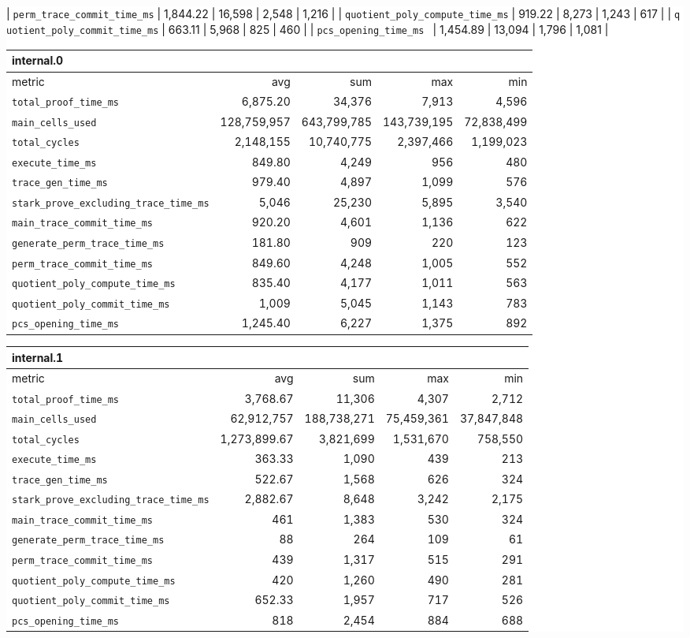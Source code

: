 | `perm_trace_commit_time_ms` |  1,844.22 |  16,598 |  2,548 |  1,216 |
| `quotient_poly_compute_time_ms` |  919.22 |  8,273 |  1,243 |  617 |
| `quotient_poly_commit_time_ms` |  663.11 |  5,968 |  825 |  460 |
| `pcs_opening_time_ms ` |  1,454.89 |  13,094 |  1,796 |  1,081 |

| internal.0 |||||
|:---|---:|---:|---:|---:|
|metric|avg|sum|max|min|
| `total_proof_time_ms ` |  6,875.20 |  34,376 |  7,913 |  4,596 |
| `main_cells_used     ` |  128,759,957 |  643,799,785 |  143,739,195 |  72,838,499 |
| `total_cycles        ` |  2,148,155 |  10,740,775 |  2,397,466 |  1,199,023 |
| `execute_time_ms     ` |  849.80 |  4,249 |  956 |  480 |
| `trace_gen_time_ms   ` |  979.40 |  4,897 |  1,099 |  576 |
| `stark_prove_excluding_trace_time_ms` |  5,046 |  25,230 |  5,895 |  3,540 |
| `main_trace_commit_time_ms` |  920.20 |  4,601 |  1,136 |  622 |
| `generate_perm_trace_time_ms` |  181.80 |  909 |  220 |  123 |
| `perm_trace_commit_time_ms` |  849.60 |  4,248 |  1,005 |  552 |
| `quotient_poly_compute_time_ms` |  835.40 |  4,177 |  1,011 |  563 |
| `quotient_poly_commit_time_ms` |  1,009 |  5,045 |  1,143 |  783 |
| `pcs_opening_time_ms ` |  1,245.40 |  6,227 |  1,375 |  892 |

| internal.1 |||||
|:---|---:|---:|---:|---:|
|metric|avg|sum|max|min|
| `total_proof_time_ms ` |  3,768.67 |  11,306 |  4,307 |  2,712 |
| `main_cells_used     ` |  62,912,757 |  188,738,271 |  75,459,361 |  37,847,848 |
| `total_cycles        ` |  1,273,899.67 |  3,821,699 |  1,531,670 |  758,550 |
| `execute_time_ms     ` |  363.33 |  1,090 |  439 |  213 |
| `trace_gen_time_ms   ` |  522.67 |  1,568 |  626 |  324 |
| `stark_prove_excluding_trace_time_ms` |  2,882.67 |  8,648 |  3,242 |  2,175 |
| `main_trace_commit_time_ms` |  461 |  1,383 |  530 |  324 |
| `generate_perm_trace_time_ms` |  88 |  264 |  109 |  61 |
| `perm_trace_commit_time_ms` |  439 |  1,317 |  515 |  291 |
| `quotient_poly_compute_time_ms` |  420 |  1,260 |  490 |  281 |
| `quotient_poly_commit_time_ms` |  652.33 |  1,957 |  717 |  526 |
| `pcs_opening_time_ms ` |  818 |  2,454 |  884 |  688 |
